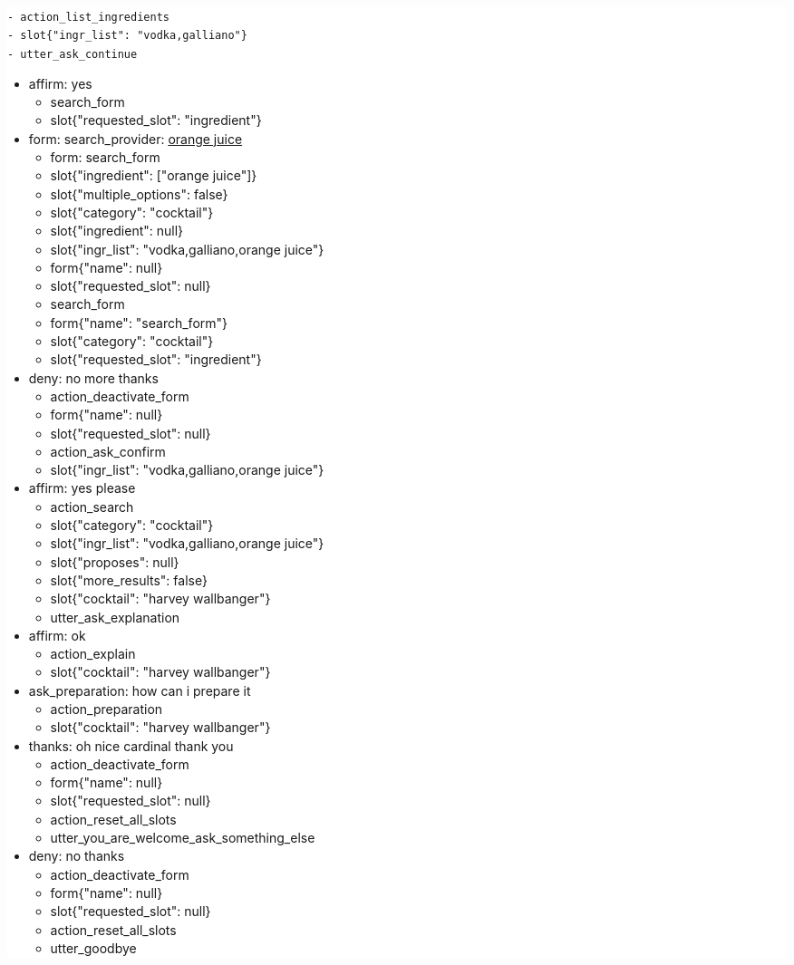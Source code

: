     - action_list_ingredients
    - slot{"ingr_list": "vodka,galliano"}
    - utter_ask_continue
* affirm: yes
    - search_form
    - slot{"requested_slot": "ingredient"}
* form: search_provider: [orange juice](ingredient)
    - form: search_form
    - slot{"ingredient": ["orange juice"]}
    - slot{"multiple_options": false}
    - slot{"category": "cocktail"}
    - slot{"ingredient": null}
    - slot{"ingr_list": "vodka,galliano,orange juice"}
    - form{"name": null}
    - slot{"requested_slot": null}
    - search_form   <!-- predicted: action_listen -->
    - form{"name": "search_form"}
    - slot{"category": "cocktail"}
    - slot{"requested_slot": "ingredient"}
* deny: no more thanks
    - action_deactivate_form
    - form{"name": null}
    - slot{"requested_slot": null}
    - action_ask_confirm
    - slot{"ingr_list": "vodka,galliano,orange juice"}
* affirm: yes please
    - action_search
    - slot{"category": "cocktail"}
    - slot{"ingr_list": "vodka,galliano,orange juice"}
    - slot{"proposes": null}
    - slot{"more_results": false}
    - slot{"cocktail": "harvey wallbanger"}
    - utter_ask_explanation
* affirm: ok
    - action_explain
    - slot{"cocktail": "harvey wallbanger"}
* ask_preparation: how can i prepare it
    - action_preparation
    - slot{"cocktail": "harvey wallbanger"}
* thanks: oh nice cardinal thank you   
    - action_deactivate_form
    - form{"name": null}
    - slot{"requested_slot": null}
    - action_reset_all_slots
    - utter_you_are_welcome_ask_something_else   <!-- predicted: utter_goodbye -->
* deny: no thanks
    - action_deactivate_form
    - form{"name": null}
    - slot{"requested_slot": null}
    - action_reset_all_slots
    - utter_goodbye
